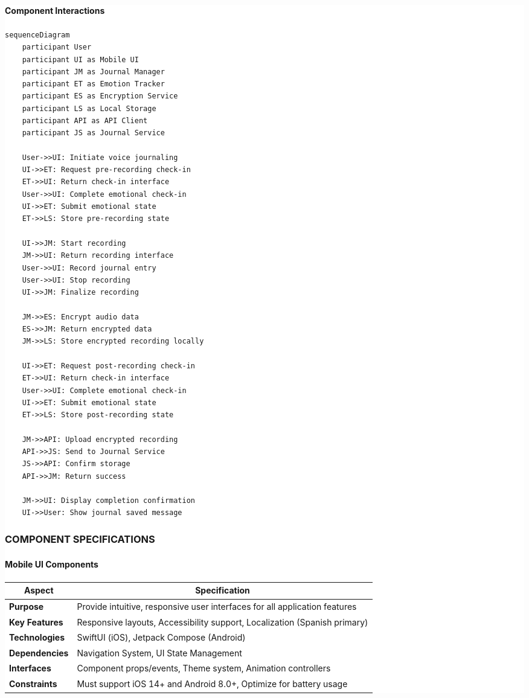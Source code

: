 #### Component Interactions

```mermaid
sequenceDiagram
    participant User
    participant UI as Mobile UI
    participant JM as Journal Manager
    participant ET as Emotion Tracker
    participant ES as Encryption Service
    participant LS as Local Storage
    participant API as API Client
    participant JS as Journal Service
    
    User->>UI: Initiate voice journaling
    UI->>ET: Request pre-recording check-in
    ET->>UI: Return check-in interface
    User->>UI: Complete emotional check-in
    UI->>ET: Submit emotional state
    ET->>LS: Store pre-recording state
    
    UI->>JM: Start recording
    JM->>UI: Return recording interface
    User->>UI: Record journal entry
    User->>UI: Stop recording
    UI->>JM: Finalize recording
    
    JM->>ES: Encrypt audio data
    ES->>JM: Return encrypted data
    JM->>LS: Store encrypted recording locally
    
    UI->>ET: Request post-recording check-in
    ET->>UI: Return check-in interface
    User->>UI: Complete emotional check-in
    UI->>ET: Submit emotional state
    ET->>LS: Store post-recording state
    
    JM->>API: Upload encrypted recording
    API->>JS: Send to Journal Service
    JS->>API: Confirm storage
    API->>JM: Return success
    
    JM->>UI: Display completion confirmation
    UI->>User: Show journal saved message
```

### COMPONENT SPECIFICATIONS

#### Mobile UI Components

| Aspect | Specification |
|--------|---------------|
| **Purpose** | Provide intuitive, responsive user interfaces for all application features |
| **Key Features** | Responsive layouts, Accessibility support, Localization (Spanish primary) |
| **Technologies** | SwiftUI (iOS), Jetpack Compose (Android) |
| **Dependencies** | Navigation System, UI State Management |
| **Interfaces** | Component props/events, Theme system, Animation controllers |
| **Constraints** | Must support iOS 14+ and Android 8.0+, Optimize for battery usage |
